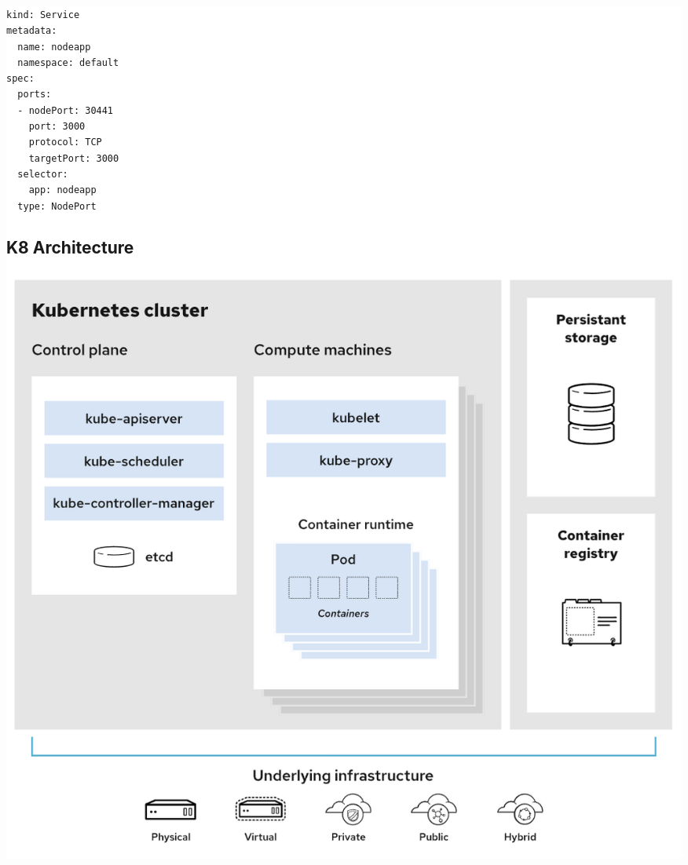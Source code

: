 ```
kind: Service
metadata:
  name: nodeapp
  namespace: default
spec:
  ports:
  - nodePort: 30441
    port: 3000
    protocol: TCP
    targetPort: 3000
  selector:
    app: nodeapp
  type: NodePort
```

## K8 Architecture

![](images/K8_Architecture2.png)

